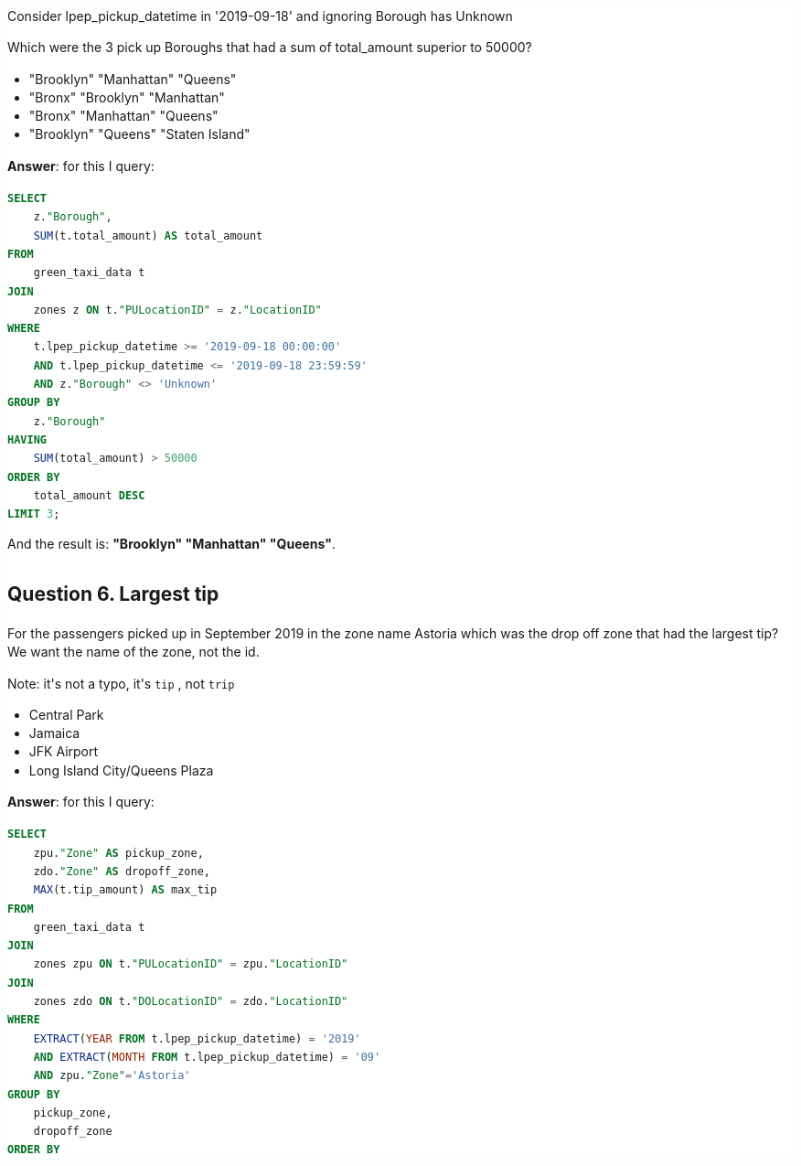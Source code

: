 Consider lpep_pickup_datetime in '2019-09-18' and ignoring Borough has Unknown

Which were the 3 pick up Boroughs that had a sum of total_amount superior to 50000?

- "Brooklyn" "Manhattan" "Queens"
- "Bronx" "Brooklyn" "Manhattan"
- "Bronx" "Manhattan" "Queens" 
- "Brooklyn" "Queens" "Staten Island"

**Answer**: for this I query:

```sql
SELECT
    z."Borough",
    SUM(t.total_amount) AS total_amount
FROM
    green_taxi_data t
JOIN
    zones z ON t."PULocationID" = z."LocationID"
WHERE
    t.lpep_pickup_datetime >= '2019-09-18 00:00:00'
    AND t.lpep_pickup_datetime <= '2019-09-18 23:59:59'
    AND z."Borough" <> 'Unknown'
GROUP BY
    z."Borough"
HAVING
    SUM(total_amount) > 50000
ORDER BY
    total_amount DESC
LIMIT 3;
```

And the result is: **"Brooklyn" "Manhattan" "Queens"**.

## Question 6. Largest tip

For the passengers picked up in September 2019 in the zone name Astoria which was the drop off zone that had the largest tip?
We want the name of the zone, not the id.

Note: it's not a typo, it's `tip` , not `trip`

- Central Park
- Jamaica
- JFK Airport
- Long Island City/Queens Plaza

**Answer**: for this I query:

```sql
SELECT
    zpu."Zone" AS pickup_zone,
    zdo."Zone" AS dropoff_zone,
    MAX(t.tip_amount) AS max_tip
FROM
    green_taxi_data t
JOIN
    zones zpu ON t."PULocationID" = zpu."LocationID"
JOIN
    zones zdo ON t."DOLocationID" = zdo."LocationID"
WHERE
    EXTRACT(YEAR FROM t.lpep_pickup_datetime) = '2019'
    AND EXTRACT(MONTH FROM t.lpep_pickup_datetime) = '09'
    AND zpu."Zone"='Astoria'
GROUP BY
    pickup_zone,
    dropoff_zone
ORDER BY
```